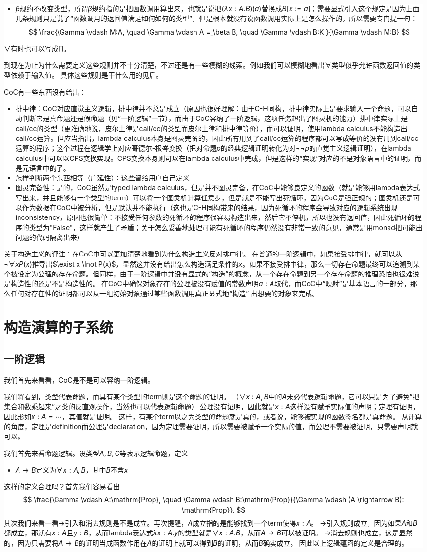 - $\beta$规约不改变类型，所谓$\beta$规约指的是把函数调用算出来，也就是说把$(\lambda x:A.B)(a)$替换成$B[x:=a]$；需要显式引入这个规定是因为上面几条规则只是说了“函数调用的返回值满足如何如何的类型”，但是根本就没有说函数调用实际上是怎么操作的，所以需要专门提一句：
  $$
  \frac{\Gamma \vdash M:A, \quad \Gamma \vdash A =_\beta B, \quad \Gamma \vdash B:K }{\Gamma \vdash M:B}
  $$

$\forall$有时也可以写成$\prod$。

到现在为止为什么需要定义这些规则并不十分清楚，不过还是有一些模糊的线索。例如我们可以模糊地看出$\forall$类型似乎允许函数返回值的类型依赖于输入值。
具体这些规则是干什么用的见后。

CoC有一些东西没有给出：

- 排中律：CoC对应直觉主义逻辑，排中律并不总是成立（原因也很好理解：由于C-H同构，排中律实际上是要求输入一个命题，可以自动判断它是真命题还是假命题（见“一阶逻辑”一节），而由于CoC容纳了一阶逻辑，这项任务超出了图灵机的能力）排中律实际上是call/cc的类型（更准确地说，皮尔士律是call/cc的类型而皮尔士律和排中律等价），而可以证明，使用lambda calculus不能构造出call/cc运算。但应当指出，lambda calculus本身是图灵完备的，因此所有用到了call/cc运算的程序都可以写成等价的没有用到call/cc运算的程序；这个过程在逻辑学上对应哥德尔-根岑变换（把对命题$p$的经典逻辑证明转化为对$\lnot \lnot p$的直觉主义逻辑证明），在lambda calculus中可以以CPS变换实现。CPS变换本身则可以在lambda calculus中完成，但是这样的“实现”对应的不是对象语言中的证明，而是元语言中的了。
- 怎样判断两个东西相等（广延性）：这些留给用户自己定义
- 图灵完备性：是的，CoC虽然是typed lambda calculus，但是并不图灵完备，在CoC中能够良定义的函数（就是能够用lambda表达式写出来，并且能够有一个类型的term）可以将一个图灵机计算任意步，但是就是不能写出死循环，因为CoC是强正规的；图灵机还是可以作为数据在CoC中被分析，但是默认并不能执行（这也是C-H同构带来的结果，因为死循环的程序会导致对应的逻辑系统出现inconsistency，原因也很简单：不接受任何参数的死循环的程序很容易构造出来，然后它不停机，所以也没有返回值，因此死循环的程序的类型为"False"，这样就产生了矛盾；关于怎么妥善地处理可能有死循环的程序仍然没有非常一致的意见，通常是用monad把可能出问题的代码隔离出来）

关于构造主义的评注：在CoC中可以更加清楚地看到为什么构造主义反对排中律。
在普通的一阶逻辑中，如果接受排中律，就可以从$\lnot \forall x P(x)$推导出$\exist x \lnot P(x)$，显然这并没有给出怎么构造满足条件的$x$。如果不接受排中律，那么一切存在命题最终可以追溯到某个被设定为公理的存在命题。但同样，由于一阶逻辑中并没有显式的“构造”的概念，从一个存在命题到另一个存在命题的推理恐怕也很难说是构造性的还是不是构造性的。
在CoC中确保对象存在的公理被没有赋值的常数声明$a : A$取代，而CoC中“映射”是基本语言的一部分，那么任何对存在性的证明都可以从一组初始对象通过某些函数调用真正显式地“构造”
出想要的对象来完成。


# 构造演算的子系统

## 一阶逻辑

我们首先来看看，CoC是不是可以容纳一阶逻辑。

我们将看到，类型代表命题，而具有某个类型的term则是这个命题的证明。
（$\forall x:A, B$中的$A$未必代表逻辑命题，它可以只是为了避免“把集合和数乘起来”之类的反直观操作，当然也可以代表逻辑命题）
公理没有证明，因此就是$x:A$这样没有赋予实际值的声明；定理有证明，因此形如$x:A=\cdots$，其值就是证明。
这样，有某个term以之为类型的命题就是真的，或者说，能够被实现的函数签名都是真命题。
从计算的角度，定理是definition而公理是declaration，因为定理需要证明，所以需要被赋予一个实际的值，而公理不需要被证明，只需要声明就可以。

我们首先来看命题逻辑。设类型$A, B, C$等表示逻辑命题，定义

- $A \rightarrow B$定义为$\forall x:A, B$，其中$B$不含$x$

这样的定义合理吗？首先我们容易看出
$$
\frac{\Gamma \vdash A:\mathrm{Prop}, \quad \Gamma \vdash B:\mathrm{Prop}}{\Gamma \vdash (A \rightarrow B): \mathrm{Prop}}.
$$
其次我们来看一看$\rightarrow$引入和消去规则是不是成立。再次提醒，$A$成立指的是能够找到一个term使得$x:A$。
$\rightarrow$引入规则成立，因为如果$A$和$B$都成立，那就有$x:A$且$y:B$，从而lambda表达式$\lambda x:A. y$的类型就是$\forall x:A.B$，从而$A\rightarrow B$可以被证明。
$\rightarrow$消去规则也成立，这是显然的，因为只需要将$A \rightarrow B$的证明当成函数作用在$A$的证明上就可以得到$B$的证明，从而$B$确实成立。
因此以上逻辑蕴涵的定义是合理的。
